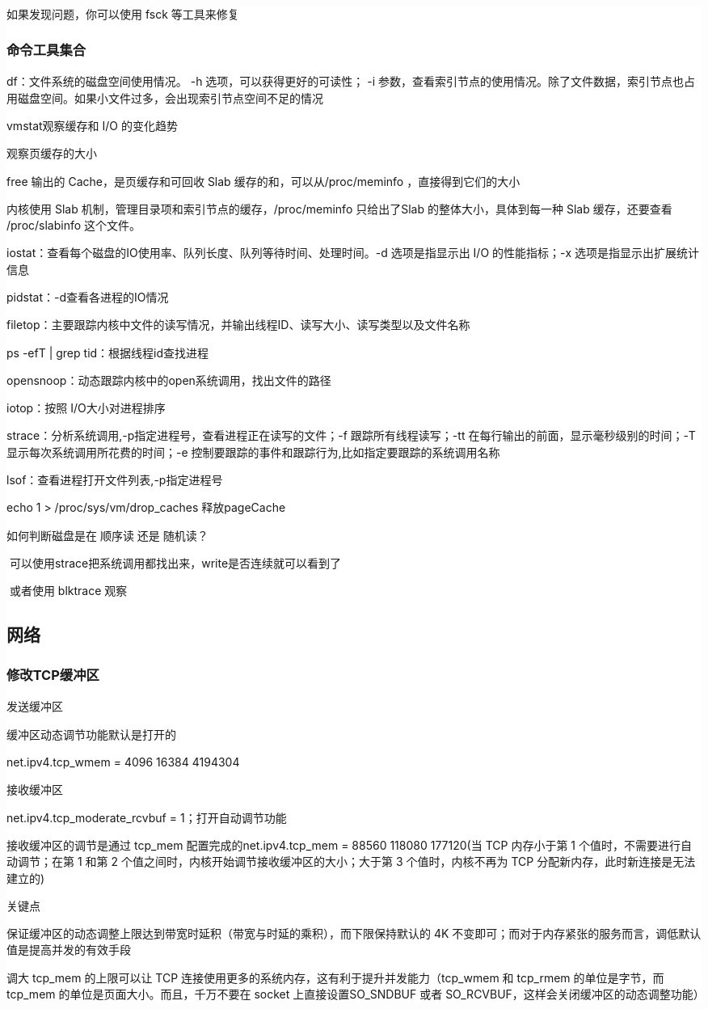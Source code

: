 如果发现问题，你可以使用 fsck 等工具来修复

### 命令工具集合

df：文件系统的磁盘空间使用情况。 -h 选项，可以获得更好的可读性； -i 参数，查看索引节点的使用情况。除了文件数据，索引节点也占用磁盘空间。如果小文件过多，会出现索引节点空间不足的情况

vmstat观察缓存和 I/O 的变化趋势

观察页缓存的大小

free 输出的 Cache，是页缓存和可回收 Slab 缓存的和，可以从/proc/meminfo ，直接得到它们的大小

内核使用 Slab 机制，管理目录项和索引节点的缓存，/proc/meminfo 只给出了Slab 的整体大小，具体到每一种 Slab 缓存，还要查看 /proc/slabinfo 这个文件。

iostat：查看每个磁盘的IO使用率、队列长度、队列等待时间、处理时间。-d 选项是指显示出 I/O 的性能指标；-x 选项是指显示出扩展统计信息

pidstat：-d查看各进程的IO情况

filetop：主要跟踪内核中文件的读写情况，并输出线程ID、读写大小、读写类型以及文件名称

ps -efT | grep tid：根据线程id查找进程

opensnoop：动态跟踪内核中的open系统调用，找出文件的路径

iotop：按照 I/O大小对进程排序

strace：分析系统调用,-p指定进程号，查看进程正在读写的文件；-f 跟踪所有线程读写；-tt 在每行输出的前面，显示毫秒级别的时间；-T 显示每次系统调用所花费的时间；-e 控制要跟踪的事件和跟踪行为,比如指定要跟踪的系统调用名称

lsof：查看进程打开文件列表,-p指定进程号

echo 1 > /proc/sys/vm/drop_caches 释放pageCache

如何判断磁盘是在 顺序读 还是 随机读？

​	可以使用strace把系统调用都找出来，write是否连续就可以看到了

​	或者使用 blktrace 观察

## 网络

### 修改TCP缓冲区

发送缓冲区

缓冲区动态调节功能默认是打开的

net.ipv4.tcp_wmem = 4096        16384   4194304

接收缓冲区

net.ipv4.tcp_moderate_rcvbuf = 1；打开自动调节功能

接收缓冲区的调节是通过 tcp_mem 配置完成的net.ipv4.tcp_mem = 88560     118080  177120(当 TCP 内存小于第 1 个值时，不需要进行自动调节；在第 1 和第 2 个值之间时，内核开始调节接收缓冲区的大小；大于第 3 个值时，内核不再为 TCP 分配新内存，此时新连接是无法建立的)

关键点

保证缓冲区的动态调整上限达到带宽时延积（带宽与时延的乘积），而下限保持默认的 4K 不变即可；而对于内存紧张的服务而言，调低默认值是提高并发的有效手段

调大 tcp_mem 的上限可以让 TCP 连接使用更多的系统内存，这有利于提升并发能力（tcp_wmem 和 tcp_rmem 的单位是字节，而 tcp_mem 的单位是页面大小。而且，千万不要在 socket 上直接设置SO_SNDBUF 或者 SO_RCVBUF，这样会关闭缓冲区的动态调整功能）
